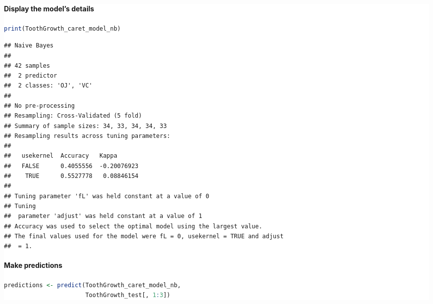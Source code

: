 #### Display the model’s details

``` r
print(ToothGrowth_caret_model_nb)
```

    ## Naive Bayes 
    ## 
    ## 42 samples
    ##  2 predictor
    ##  2 classes: 'OJ', 'VC' 
    ## 
    ## No pre-processing
    ## Resampling: Cross-Validated (5 fold) 
    ## Summary of sample sizes: 34, 33, 34, 34, 33 
    ## Resampling results across tuning parameters:
    ## 
    ##   usekernel  Accuracy   Kappa      
    ##   FALSE      0.4055556  -0.20076923
    ##    TRUE      0.5527778   0.08846154
    ## 
    ## Tuning parameter 'fL' was held constant at a value of 0
    ## Tuning
    ##  parameter 'adjust' was held constant at a value of 1
    ## Accuracy was used to select the optimal model using the largest value.
    ## The final values used for the model were fL = 0, usekernel = TRUE and adjust
    ##  = 1.

#### Make predictions

``` r
predictions <- predict(ToothGrowth_caret_model_nb,
                       ToothGrowth_test[, 1:3])
```
